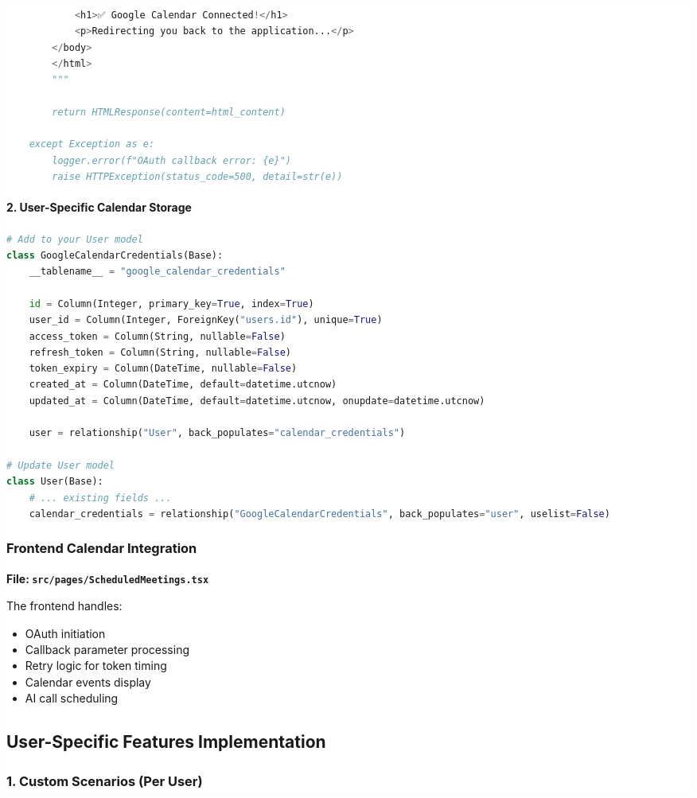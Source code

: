 ```python
            <h1>✅ Google Calendar Connected!</h1>
            <p>Redirecting you back to the application...</p>
        </body>
        </html>
        """

        return HTMLResponse(content=html_content)

    except Exception as e:
        logger.error(f"OAuth callback error: {e}")
        raise HTTPException(status_code=500, detail=str(e))
```

#### 2. User-Specific Calendar Storage

```python
# Add to your User model
class GoogleCalendarCredentials(Base):
    __tablename__ = "google_calendar_credentials"

    id = Column(Integer, primary_key=True, index=True)
    user_id = Column(Integer, ForeignKey("users.id"), unique=True)
    access_token = Column(String, nullable=False)
    refresh_token = Column(String, nullable=False)
    token_expiry = Column(DateTime, nullable=False)
    created_at = Column(DateTime, default=datetime.utcnow)
    updated_at = Column(DateTime, default=datetime.utcnow, onupdate=datetime.utcnow)

    user = relationship("User", back_populates="calendar_credentials")

# Update User model
class User(Base):
    # ... existing fields ...
    calendar_credentials = relationship("GoogleCalendarCredentials", back_populates="user", uselist=False)
```

### Frontend Calendar Integration

**File: `src/pages/ScheduledMeetings.tsx`**

The frontend handles:

- OAuth initiation
- Callback parameter processing
- Retry logic for token timing
- Calendar events display
- AI call scheduling

## User-Specific Features Implementation

### 1. Custom Scenarios (Per User)
